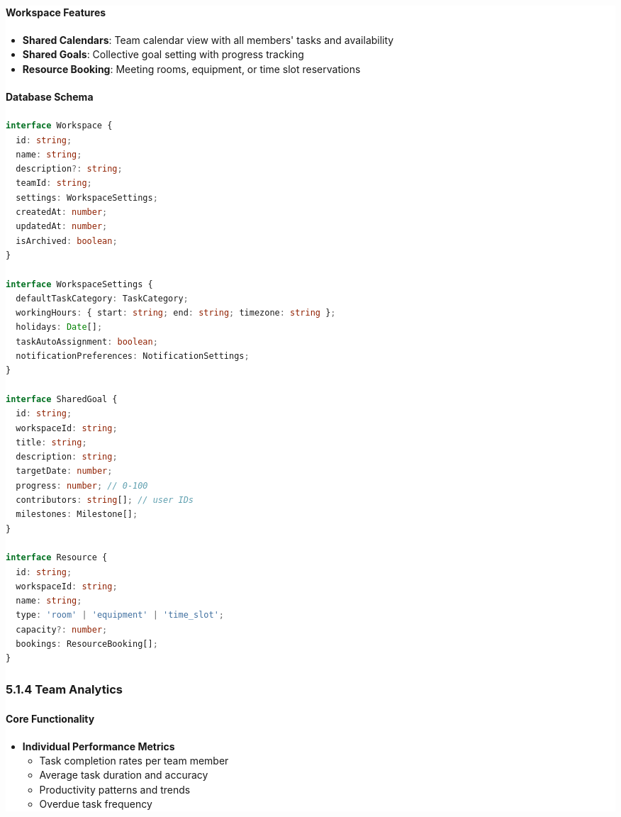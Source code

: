 #### Workspace Features
- **Shared Calendars**: Team calendar view with all members' tasks and availability
- **Shared Goals**: Collective goal setting with progress tracking
- **Resource Booking**: Meeting rooms, equipment, or time slot reservations

#### Database Schema
```typescript
interface Workspace {
  id: string;
  name: string;
  description?: string;
  teamId: string;
  settings: WorkspaceSettings;
  createdAt: number;
  updatedAt: number;
  isArchived: boolean;
}

interface WorkspaceSettings {
  defaultTaskCategory: TaskCategory;
  workingHours: { start: string; end: string; timezone: string };
  holidays: Date[];
  taskAutoAssignment: boolean;
  notificationPreferences: NotificationSettings;
}

interface SharedGoal {
  id: string;
  workspaceId: string;
  title: string;
  description: string;
  targetDate: number;
  progress: number; // 0-100
  contributors: string[]; // user IDs
  milestones: Milestone[];
}

interface Resource {
  id: string;
  workspaceId: string;
  name: string;
  type: 'room' | 'equipment' | 'time_slot';
  capacity?: number;
  bookings: ResourceBooking[];
}
```

### 5.1.4 Team Analytics

#### Core Functionality
- **Individual Performance Metrics**
  - Task completion rates per team member
  - Average task duration and accuracy
  - Productivity patterns and trends
  - Overdue task frequency
